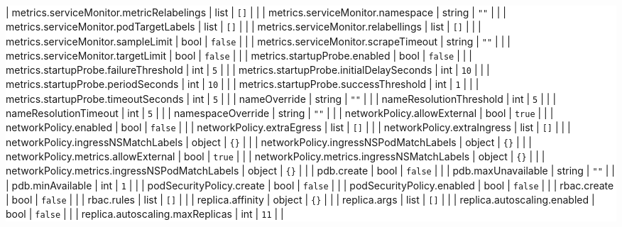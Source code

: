 | metrics.serviceMonitor.metricRelabelings | list | `[]` |  |
| metrics.serviceMonitor.namespace | string | `""` |  |
| metrics.serviceMonitor.podTargetLabels | list | `[]` |  |
| metrics.serviceMonitor.relabellings | list | `[]` |  |
| metrics.serviceMonitor.sampleLimit | bool | `false` |  |
| metrics.serviceMonitor.scrapeTimeout | string | `""` |  |
| metrics.serviceMonitor.targetLimit | bool | `false` |  |
| metrics.startupProbe.enabled | bool | `false` |  |
| metrics.startupProbe.failureThreshold | int | `5` |  |
| metrics.startupProbe.initialDelaySeconds | int | `10` |  |
| metrics.startupProbe.periodSeconds | int | `10` |  |
| metrics.startupProbe.successThreshold | int | `1` |  |
| metrics.startupProbe.timeoutSeconds | int | `5` |  |
| nameOverride | string | `""` |  |
| nameResolutionThreshold | int | `5` |  |
| nameResolutionTimeout | int | `5` |  |
| namespaceOverride | string | `""` |  |
| networkPolicy.allowExternal | bool | `true` |  |
| networkPolicy.enabled | bool | `false` |  |
| networkPolicy.extraEgress | list | `[]` |  |
| networkPolicy.extraIngress | list | `[]` |  |
| networkPolicy.ingressNSMatchLabels | object | `{}` |  |
| networkPolicy.ingressNSPodMatchLabels | object | `{}` |  |
| networkPolicy.metrics.allowExternal | bool | `true` |  |
| networkPolicy.metrics.ingressNSMatchLabels | object | `{}` |  |
| networkPolicy.metrics.ingressNSPodMatchLabels | object | `{}` |  |
| pdb.create | bool | `false` |  |
| pdb.maxUnavailable | string | `""` |  |
| pdb.minAvailable | int | `1` |  |
| podSecurityPolicy.create | bool | `false` |  |
| podSecurityPolicy.enabled | bool | `false` |  |
| rbac.create | bool | `false` |  |
| rbac.rules | list | `[]` |  |
| replica.affinity | object | `{}` |  |
| replica.args | list | `[]` |  |
| replica.autoscaling.enabled | bool | `false` |  |
| replica.autoscaling.maxReplicas | int | `11` |  |
